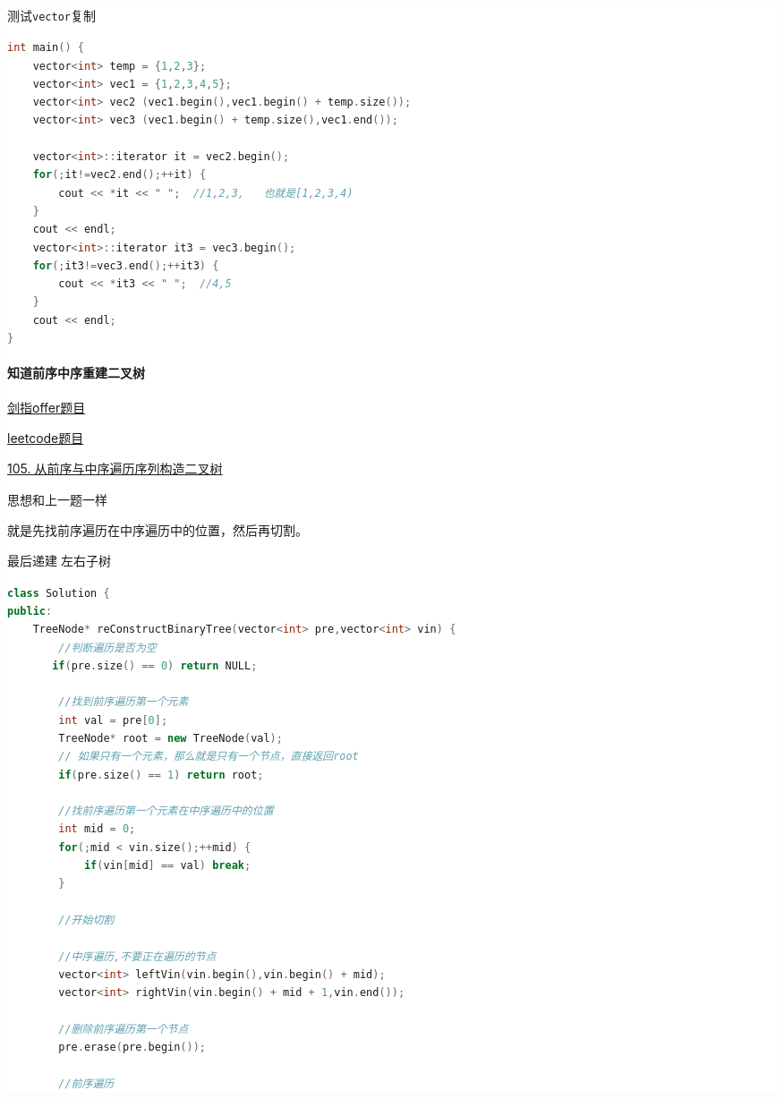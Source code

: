 测试`vector`复制

```cpp
int main() {
    vector<int> temp = {1,2,3};
    vector<int> vec1 = {1,2,3,4,5};
    vector<int> vec2 (vec1.begin(),vec1.begin() + temp.size());
    vector<int> vec3 (vec1.begin() + temp.size(),vec1.end());

    vector<int>::iterator it = vec2.begin();
    for(;it!=vec2.end();++it) {
        cout << *it << " ";  //1,2,3,   也就是[1,2,3,4)    
    }
    cout << endl;
    vector<int>::iterator it3 = vec3.begin();
    for(;it3!=vec3.end();++it3) {
        cout << *it3 << " ";  //4,5    
    }
    cout << endl;
}
```

#### 知道前序中序重建二叉树


[剑指offer题目](https://www.nowcoder.com/practice/8a19cbe657394eeaac2f6ea9b0f6fcf6?tpId=13&&tqId=11157&rp=1&ru=/ta/coding-interviews&qru=/ta/coding-interviews/question-ranking)

[leetcode题目](https://leetcode-cn.com/problems/zhong-jian-er-cha-shu-lcof/)

[105. 从前序与中序遍历序列构造二叉树](https://leetcode-cn.com/problems/construct-binary-tree-from-preorder-and-inorder-traversal/)

思想和上一题一样

就是先找前序遍历在中序遍历中的位置，然后再切割。

最后递建 左右子树

```cpp
class Solution {
public:
    TreeNode* reConstructBinaryTree(vector<int> pre,vector<int> vin) {
        //判断遍历是否为空
       if(pre.size() == 0) return NULL;
        
        //找到前序遍历第一个元素
        int val = pre[0];
        TreeNode* root = new TreeNode(val);
        // 如果只有一个元素，那么就是只有一个节点，直接返回root
        if(pre.size() == 1) return root;
        
        //找前序遍历第一个元素在中序遍历中的位置
        int mid = 0;
        for(;mid < vin.size();++mid) {
            if(vin[mid] == val) break;
        }
        
        //开始切割
        
        //中序遍历,不要正在遍历的节点
        vector<int> leftVin(vin.begin(),vin.begin() + mid);
        vector<int> rightVin(vin.begin() + mid + 1,vin.end());
        
        //删除前序遍历第一个节点
        pre.erase(pre.begin());
        
        //前序遍历
```
